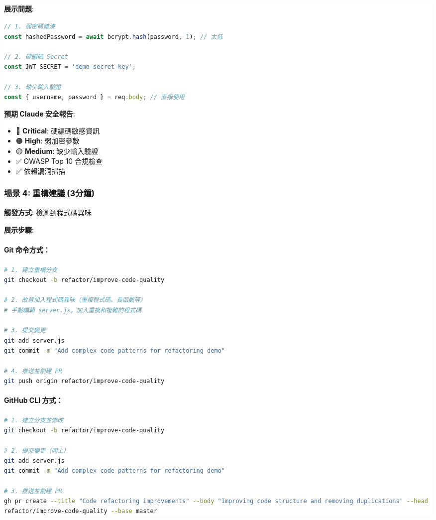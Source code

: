 **展示問題**:
```javascript
// 1. 弱密碼雜湊
const hashedPassword = await bcrypt.hash(password, 1); // 太低

// 2. 硬編碼 Secret
const JWT_SECRET = 'demo-secret-key';

// 3. 缺少輸入驗證
const { username, password } = req.body; // 直接使用
```

**預期 Claude 安全報告**:
- 🔴 **Critical**: 硬編碼敏感資訊
- 🟠 **High**: 弱加密參數
- 🟡 **Medium**: 缺少輸入驗證
- ✅ OWASP Top 10 合規檢查
- ✅ 依賴漏洞掃描

### 場景 4: 重構建議 (3分鐘)

**觸發方式**: 檢測到程式碼異味

**展示步驟**:

#### Git 命令方式：
```bash
# 1. 建立重構分支
git checkout -b refactor/improve-code-quality

# 2. 故意加入程式碼異味（重複程式碼、長函數等）
# 手動編輯 server.js，加入重複和複雜的程式碼

# 3. 提交變更
git add server.js
git commit -m "Add complex code patterns for refactoring demo"

# 4. 推送並創建 PR
git push origin refactor/improve-code-quality
```

#### GitHub CLI 方式：
```bash
# 1. 建立分支並修改
git checkout -b refactor/improve-code-quality

# 2. 提交變更（同上）
git add server.js
git commit -m "Add complex code patterns for refactoring demo"

# 3. 推送並創建 PR
gh pr create --title "Code refactoring improvements" --body "Improving code structure and removing duplications" --head refactor/improve-code-quality --base master
```
